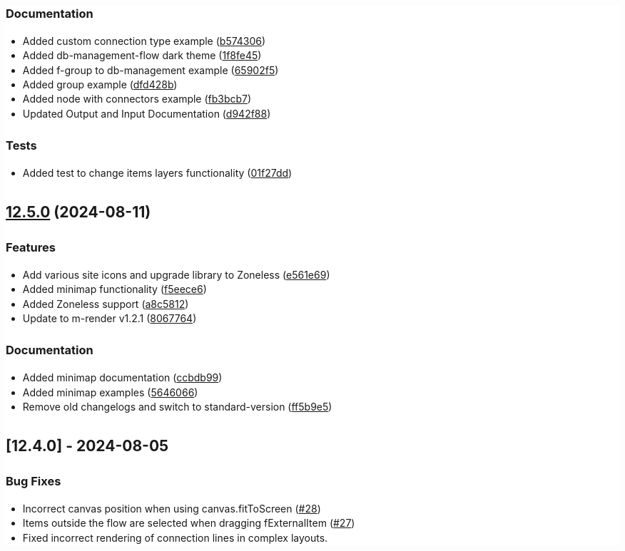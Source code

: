 ### Documentation

- Added custom connection type example ([b574306](https://github.com/foblex/flow/commit/b574306a7522c201d1b0274dd983f95a6a64b9fb))
- Added db-management-flow dark theme ([1f8fe45](https://github.com/foblex/flow/commit/1f8fe45009ded71f6d825c6a6b49910ae1b0ec06))
- Added f-group to db-management example ([65902f5](https://github.com/foblex/flow/commit/65902f59dcc07cc465beecc5b18046f763c6ca64))
- Added group example ([dfd428b](https://github.com/foblex/flow/commit/dfd428b84808df863714920dd9dc60a525bdc0e7))
- Added node with connectors example ([fb3bcb7](https://github.com/foblex/flow/commit/fb3bcb79ccf914b87c2e12888cdb25b993c42a83))
- Updated Output and Input Documentation ([d942f88](https://github.com/foblex/flow/commit/d942f889a3906c287b1e7f783f40e5034c5fb716))

### Tests

- Added test to change items layers functionality ([01f27dd](https://github.com/foblex/flow/commit/01f27dd852c5d9c495b010e2144fa7241da31252))

## [12.5.0](https://github.com/foblex/flow/compare/v12.3.9...v12.5.0) (2024-08-11)

### Features

- Add various site icons and upgrade library to Zoneless ([e561e69](https://github.com/foblex/flow/commit/e561e6972a723ea299005518057963ba260961af))
- Added minimap functionality ([f5eece6](https://github.com/foblex/flow/commit/f5eece6df6e556a0ec0bbfa26ec623ce368f60ef))
- Added Zoneless support ([a8c5812](https://github.com/foblex/flow/commit/a8c581285d8c9e6f246cbd2f2a07c346ce1ba131))
- Update to m-render v1.2.1 ([8067764](https://github.com/foblex/flow/commit/80677640c5d917b564964987b575d9fb28e28ce5))

### Documentation

- Added minimap documentation ([ccbdb99](https://github.com/foblex/flow/commit/ccbdb990935d0d9ae04d92de47752b50a6b11190))
- Added minimap examples ([5646066](https://github.com/foblex/flow/commit/56460662d015f4ba0e6269d8f6bbc0de6e7b058f))
- Remove old changelogs and switch to standard-version ([ff5b9e5](https://github.com/foblex/flow/commit/ff5b9e53c342ee7403813ce807e38d55a350725b))

## [12.4.0] - 2024-08-05

### Bug Fixes

- Incorrect canvas position when using canvas.fitToScreen ([#28](https://github.com/Foblex/f-flow/issues/28))
- Items outside the flow are selected when dragging fExternalItem ([#27](https://github.com/Foblex/f-flow/issues/27))
- Fixed incorrect rendering of connection lines in complex layouts.
